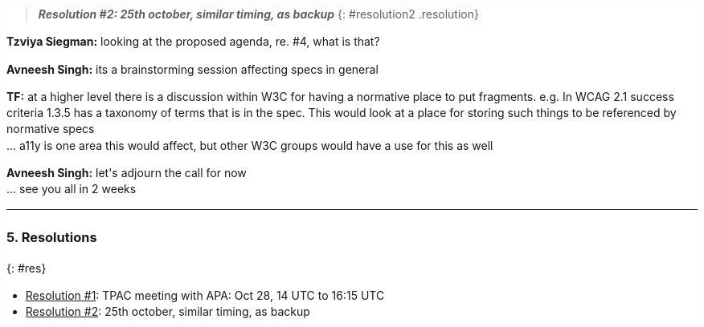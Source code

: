 > ***Resolution #2: 25th october, similar timing, as backup***
{: #resolution2 .resolution}

**Tzviya Siegman:** looking at the proposed agenda, re. #4, what is that?  

**Avneesh Singh:** its a brainstorming session affecting specs in general  

**TF:** at a higher level there is a discussion within W3C for having a normative place to put fragments. e.g. In WCAG 2.1 success criteria 1.3.5 has a taxonomy of terms that is in the spec. This would look at a place for storing such things to be referenced by normative specs  
… a11y is one area this would affect, but other W3C groups would have a use for this as well  

**Avneesh Singh:** let's adjourn the call for now  
… see you all in 2 weeks  

---


### 5. Resolutions
{: #res}

* [Resolution #1](#resolution1): TPAC meeting with APA: Oct 28, 14 UTC to 16:15 UTC
* [Resolution #2](#resolution2): 25th october, similar timing, as backup
